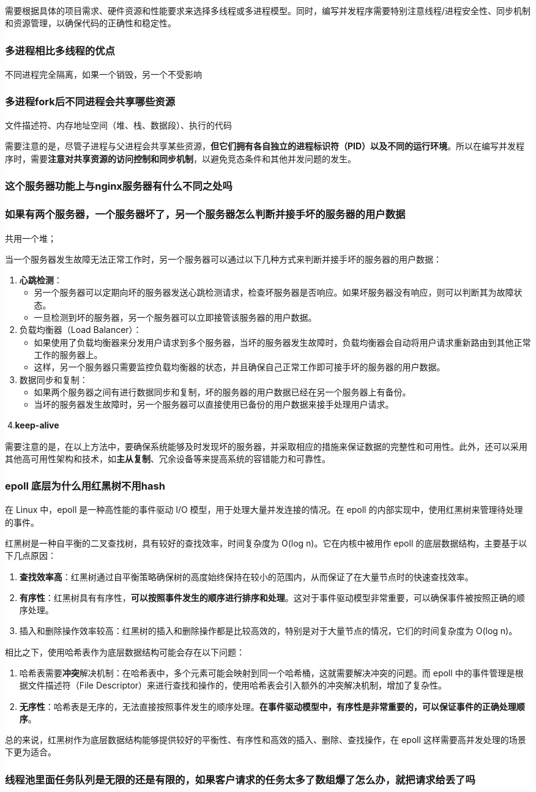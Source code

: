 需要根据具体的项目需求、硬件资源和性能要求来选择多线程或多进程模型。同时，编写并发程序需要特别注意线程/进程安全性、同步机制和资源管理，以确保代码的正确性和稳定性。

### 多进程相比多线程的优点

不同进程完全隔离，如果一个销毁，另一个不受影响

### 多进程fork后不同进程会共享哪些资源

文件描述符、内存地址空间（堆、栈、数据段）、执行的代码

需要注意的是，尽管子进程与父进程会共享某些资源，**但它们拥有各自独立的进程标识符（PID）以及不同的运行环境**。所以在编写并发程序时，需要**注意对共享资源的访问控制和同步机制**，以避免竞态条件和其他并发问题的发生。

### 这个服务器功能上与nginx服务器有什么不同之处吗

### 如果有两个服务器，一个服务器坏了，另一个服务器怎么判断并接手坏的服务器的用户数据

共用一个堆；

当一个服务器发生故障无法正常工作时，另一个服务器可以通过以下几种方式来判断并接手坏的服务器的用户数据：

1. **心跳检测**：
   - 另一个服务器可以定期向坏的服务器发送心跳检测请求，检查坏服务器是否响应。如果坏服务器没有响应，则可以判断其为故障状态。
   - 一旦检测到坏的服务器，另一个服务器可以立即接管该服务器的用户数据。
2. 负载均衡器（Load Balancer）：
   - 如果使用了负载均衡器来分发用户请求到多个服务器，当坏的服务器发生故障时，负载均衡器会自动将用户请求重新路由到其他正常工作的服务器上。
   - 这样，另一个服务器只需要监控负载均衡器的状态，并且确保自己正常工作即可接手坏的服务器的用户数据。
3. 数据同步和复制：
   - 如果两个服务器之间有进行数据同步和复制，坏的服务器的用户数据已经在另一个服务器上有备份。
   - 当坏的服务器发生故障时，另一个服务器可以直接使用已备份的用户数据来接手处理用户请求。

​    4.**keep-alive**

需要注意的是，在以上方法中，要确保系统能够及时发现坏的服务器，并采取相应的措施来保证数据的完整性和可用性。此外，还可以采用其他高可用性架构和技术，如**主从复制**、冗余设备等来提高系统的容错能力和可靠性。

### epoll 底层为什么用红黑树不用hash

在 Linux 中，epoll 是一种高性能的事件驱动 I/O 模型，用于处理大量并发连接的情况。在 epoll 的内部实现中，使用红黑树来管理待处理的事件。

红黑树是一种自平衡的二叉查找树，具有较好的查找效率，时间复杂度为 O(log n)。它在内核中被用作 epoll 的底层数据结构，主要基于以下几点原因：

1. **查找效率高**：红黑树通过自平衡策略确保树的高度始终保持在较小的范围内，从而保证了在大量节点时的快速查找效率。

2. **有序性**：红黑树具有有序性，**可以按照事件发生的顺序进行排序和处理**。这对于事件驱动模型非常重要，可以确保事件被按照正确的顺序处理。

3. 插入和删除操作效率较高：红黑树的插入和删除操作都是比较高效的，特别是对于大量节点的情况，它们的时间复杂度为 O(log n)。

相比之下，使用哈希表作为底层数据结构可能会存在以下问题：

1. 哈希表需要**冲突**解决机制：在哈希表中，多个元素可能会映射到同一个哈希桶，这就需要解决冲突的问题。而 epoll 中的事件管理是根据文件描述符（File Descriptor）来进行查找和操作的，使用哈希表会引入额外的冲突解决机制，增加了复杂性。

2. **无序性**：哈希表是无序的，无法直接按照事件发生的顺序处理。**在事件驱动模型中，有序性是非常重要的，可以保证事件的正确处理顺序**。

总的来说，红黑树作为底层数据结构能够提供较好的平衡性、有序性和高效的插入、删除、查找操作，在 epoll 这样需要高并发处理的场景下更为适合。

### 线程池里面任务队列是无限的还是有限的，如果客户请求的任务太多了数组爆了怎么办，就把请求给丢了吗

